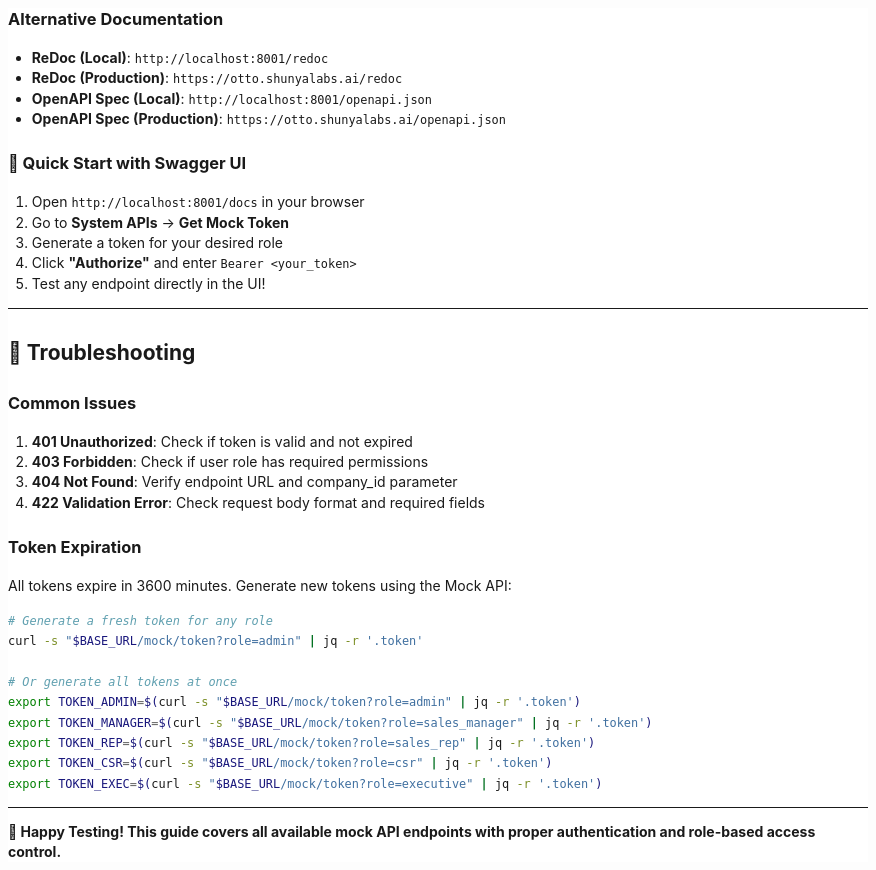### **Alternative Documentation**
- **ReDoc (Local)**: `http://localhost:8001/redoc`
- **ReDoc (Production)**: `https://otto.shunyalabs.ai/redoc`
- **OpenAPI Spec (Local)**: `http://localhost:8001/openapi.json`
- **OpenAPI Spec (Production)**: `https://otto.shunyalabs.ai/openapi.json`

### **🎯 Quick Start with Swagger UI**
1. Open `http://localhost:8001/docs` in your browser
2. Go to **System APIs** → **Get Mock Token**
3. Generate a token for your desired role
4. Click **"Authorize"** and enter `Bearer <your_token>`
5. Test any endpoint directly in the UI!

---

## 🔧 **Troubleshooting**

### **Common Issues**

1. **401 Unauthorized**: Check if token is valid and not expired
2. **403 Forbidden**: Check if user role has required permissions
3. **404 Not Found**: Verify endpoint URL and company_id parameter
4. **422 Validation Error**: Check request body format and required fields

### **Token Expiration**
All tokens expire in 3600 minutes. Generate new tokens using the Mock API:
```bash
# Generate a fresh token for any role
curl -s "$BASE_URL/mock/token?role=admin" | jq -r '.token'

# Or generate all tokens at once
export TOKEN_ADMIN=$(curl -s "$BASE_URL/mock/token?role=admin" | jq -r '.token')
export TOKEN_MANAGER=$(curl -s "$BASE_URL/mock/token?role=sales_manager" | jq -r '.token')
export TOKEN_REP=$(curl -s "$BASE_URL/mock/token?role=sales_rep" | jq -r '.token')
export TOKEN_CSR=$(curl -s "$BASE_URL/mock/token?role=csr" | jq -r '.token')
export TOKEN_EXEC=$(curl -s "$BASE_URL/mock/token?role=executive" | jq -r '.token')
```

---

**🎉 Happy Testing! This guide covers all available mock API endpoints with proper authentication and role-based access control.**
